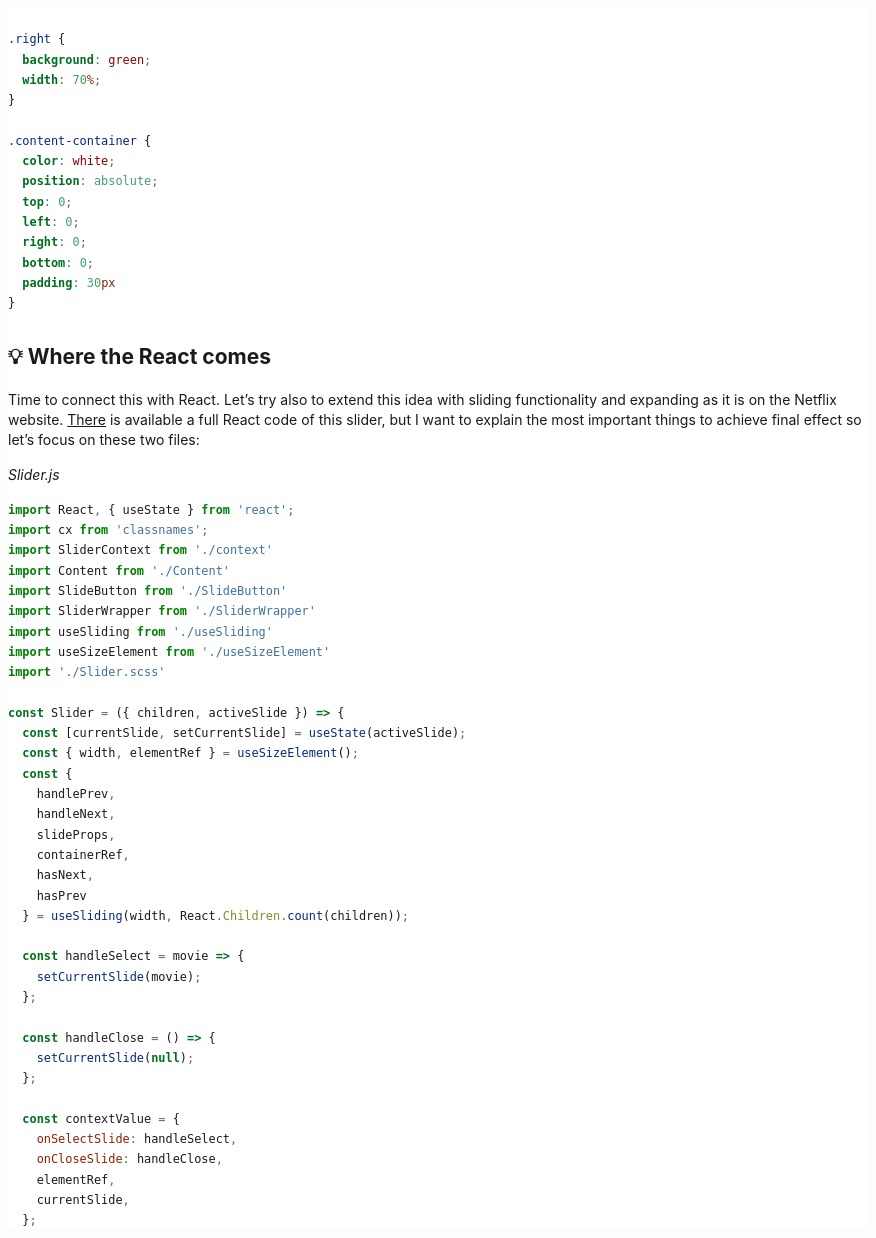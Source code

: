 ```css

.right {
  background: green;
  width: 70%;
}

.content-container {
  color: white;
  position: absolute;
  top: 0;
  left: 0;
  right: 0;
  bottom: 0;
  padding: 30px
}
```

## 💡 Where the React comes

Time to connect this with React. Let’s try also to extend this idea with sliding functionality and expanding as it is on the Netflix website. [There](https://github.com/andrzejewsky/netflix-slider) is available a full React code of this slider, but I want to explain the most important things to achieve final effect so let’s focus on these two files:

_Slider.js_
```js
import React, { useState } from 'react';
import cx from 'classnames';
import SliderContext from './context'
import Content from './Content'
import SlideButton from './SlideButton'
import SliderWrapper from './SliderWrapper'
import useSliding from './useSliding'
import useSizeElement from './useSizeElement'
import './Slider.scss'

const Slider = ({ children, activeSlide }) => {
  const [currentSlide, setCurrentSlide] = useState(activeSlide);
  const { width, elementRef } = useSizeElement();
  const {
    handlePrev,
    handleNext,
    slideProps,
    containerRef,
    hasNext,
    hasPrev
  } = useSliding(width, React.Children.count(children));

  const handleSelect = movie => {
    setCurrentSlide(movie);
  };

  const handleClose = () => {
    setCurrentSlide(null);
  };

  const contextValue = {
    onSelectSlide: handleSelect,
    onCloseSlide: handleClose,
    elementRef,
    currentSlide,
  };

```